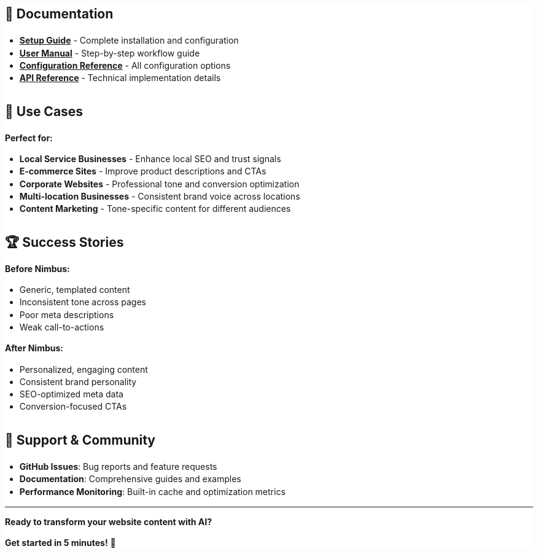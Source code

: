 ## 📖 Documentation

- **[Setup Guide](setup-guide.md)** - Complete installation and configuration
- **[User Manual](user-manual.md)** - Step-by-step workflow guide
- **[Configuration Reference](configuration-guide.md)** - All configuration options
- **[API Reference](api-reference.md)** - Technical implementation details

## 🎯 Use Cases

**Perfect for:**
- **Local Service Businesses** - Enhance local SEO and trust signals
- **E-commerce Sites** - Improve product descriptions and CTAs
- **Corporate Websites** - Professional tone and conversion optimization
- **Multi-location Businesses** - Consistent brand voice across locations
- **Content Marketing** - Tone-specific content for different audiences

## 🏆 Success Stories

**Before Nimbus:**
- Generic, templated content
- Inconsistent tone across pages
- Poor meta descriptions
- Weak call-to-actions

**After Nimbus:**
- Personalized, engaging content
- Consistent brand personality
- SEO-optimized meta data
- Conversion-focused CTAs

## 🤝 Support & Community

- **GitHub Issues**: Bug reports and feature requests
- **Documentation**: Comprehensive guides and examples
- **Performance Monitoring**: Built-in cache and optimization metrics

---

**Ready to transform your website content with AI?** 

**Get started in 5 minutes!** 🚀

